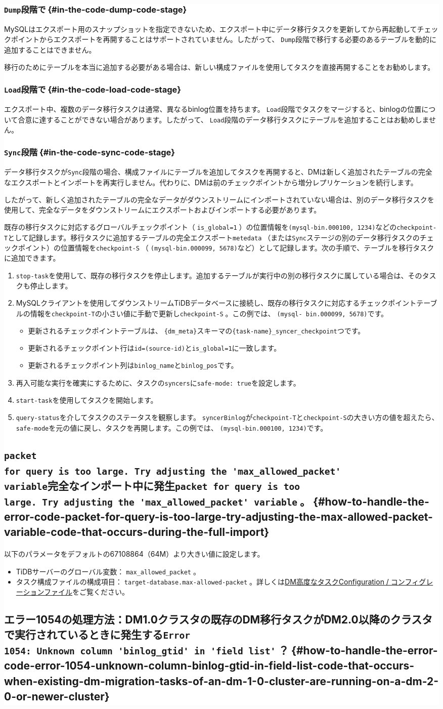 ### <code>Dump</code>段階で {#in-the-code-dump-code-stage}

MySQLはエクスポート用のスナップショットを指定できないため、エクスポート中にデータ移行タスクを更新してから再起動してチェックポイントからエクスポートを再開することはサポートされていません。したがって、 `Dump`段階で移行する必要のあるテーブルを動的に追加することはできません。

移行のためにテーブルを本当に追加する必要がある場合は、新しい構成ファイルを使用してタスクを直接再開することをお勧めします。

### <code>Load</code>段階で {#in-the-code-load-code-stage}

エクスポート中、複数のデータ移行タスクは通常、異なるbinlog位置を持ちます。 `Load`段階でタスクをマージすると、binlogの位置について合意に達することができない場合があります。したがって、 `Load`段階のデータ移行タスクにテーブルを追加することはお勧めしません。

### <code>Sync</code>段階 {#in-the-code-sync-code-stage}

データ移行タスクが`Sync`段階の場合、構成ファイルにテーブルを追加してタスクを再開すると、DMは新しく追加されたテーブルの完全なエクスポートとインポートを再実行しません。代わりに、DMは前のチェックポイントから増分レプリケーションを続行します。

したがって、新しく追加されたテーブルの完全なデータがダウンストリームにインポートされていない場合は、別のデータ移行タスクを使用して、完全なデータをダウンストリームにエクスポートおよびインポートする必要があります。

既存の移行タスクに対応するグローバルチェックポイント（ `is_global=1` ）の位置情報を`(mysql-bin.000100, 1234)`などの`checkpoint-T`として記録します。移行タスクに追加するテーブルの完全エクスポート`metedata` （または`Sync`ステージの別のデータ移行タスクのチェックポイント）の位置情報を`checkpoint-S` （ `(mysql-bin.000099, 5678)`など）として記録します。次の手順で、テーブルを移行タスクに追加できます。

1.  `stop-task`を使用して、既存の移行タスクを停止します。追加するテーブルが実行中の別の移行タスクに属している場合は、そのタスクも停止します。

2.  MySQLクライアントを使用してダウンストリームTiDBデータベースに接続し、既存の移行タスクに対応するチェックポイントテーブルの情報を`checkpoint-T`の小さい値に手動で更新し`checkpoint-S` 。この例では、 `(mysql- bin.000099, 5678)`です。

    -   更新されるチェックポイントテーブルは、 `{dm_meta}`スキーマの`{task-name}_syncer_checkpoint`つです。

    -   更新されるチェックポイント行は`id=(source-id)`と`is_global=1`に一致します。

    -   更新されるチェックポイント列は`binlog_name`と`binlog_pos`です。

3.  再入可能な実行を確実にするために、タスクの`syncers`に`safe-mode: true`を設定します。

4.  `start-task`を使用してタスクを開始します。

5.  `query-status`を介してタスクのステータスを観察します。 `syncerBinlog`が`checkpoint-T`と`checkpoint-S`の大きい方の値を超えたら、 `safe-mode`を元の値に戻し、タスクを再開します。この例では、 `(mysql-bin.000100, 1234)`です。

## <code>packet for query is too large. Try adjusting the &#39;max_allowed_packet&#39; variable</code>完全なインポート中に発生<code>packet for query is too large. Try adjusting the &#39;max_allowed_packet&#39; variable</code> 。 {#how-to-handle-the-error-code-packet-for-query-is-too-large-try-adjusting-the-max-allowed-packet-variable-code-that-occurs-during-the-full-import}

以下のパラメータをデフォルトの67108864（64M）より大きい値に設定します。

-   TiDBサーバーのグローバル変数： `max_allowed_packet` 。
-   タスク構成ファイルの構成項目： `target-database.max-allowed-packet` 。詳しくは[DM高度なタスクConfiguration / コンフィグレーションファイル](/dm/task-configuration-file-full.md)をご覧ください。

## エラー1054の処理方法：DM1.0クラスタの既存のDM移行タスクがDM2.0以降のクラスタで実行されているときに発生する<code>Error 1054: Unknown column &#39;binlog_gtid&#39; in &#39;field list&#39;</code> ？ {#how-to-handle-the-error-code-error-1054-unknown-column-binlog-gtid-in-field-list-code-that-occurs-when-existing-dm-migration-tasks-of-an-dm-1-0-cluster-are-running-on-a-dm-2-0-or-newer-cluster}
